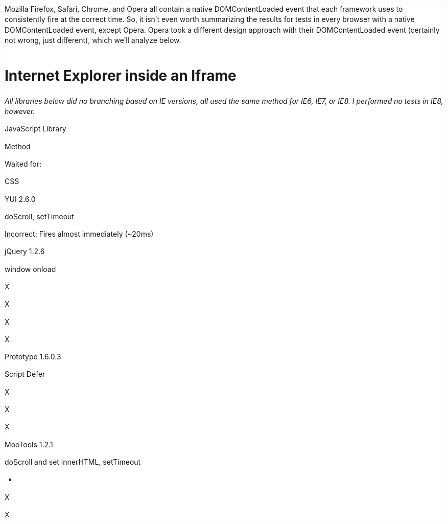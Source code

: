 Mozilla Firefox, Safari, Chrome, and Opera all contain a native DOMContentLoaded event that each framework uses to consistently fire at the correct time. So, it isn’t even worth summarizing the results for tests in every browser with a native DOMContentLoaded event, except Opera. Opera took a different design approach with their DOMContentLoaded event (certainly not wrong, just different), which we’ll analyze below.

# Internet Explorer inside an Iframe

*All libraries below did no branching based on IE versions, all used the same method for IE6, IE7, or IE8. I performed no tests in IE8, however.*

JavaScript Library

Method

Waited for:

 

 

 CSS



YUI 2.6.0

doScroll, setTimeout

Incorrect: Fires almost immediately (~20ms)

jQuery 1.2.6

window onload

X

X

X

X

Prototype 1.6.0.3

Script Defer

X

X

X



MooTools 1.2.1

doScroll and set innerHTML, setTimeout

*

X

X
